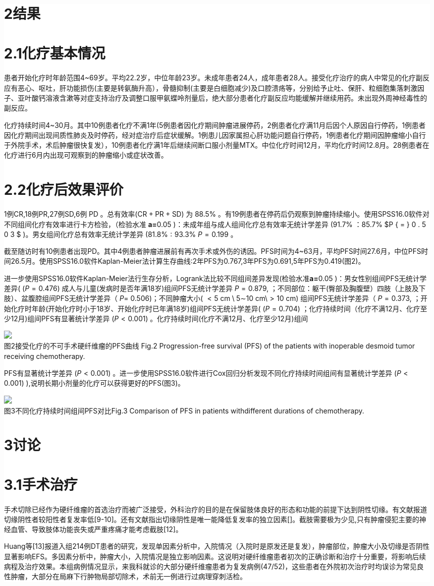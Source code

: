# 2结果

# 2.1化疗基本情况

患者开始化疗时年龄范围4\~69岁。平均22.2岁，中位年龄23岁。未成年患者24人，成年患者28人。接受化疗治疗的病人中常见的化疗副反应有恶心、呕吐，肝功能损伤(主要是转氨酶升高），骨髓抑制(主要是白细胞减少)及口腔溃疡等，分别给予止吐、保肝、粒细胞集落刺激因子、亚叶酸钙溶液含漱等对症支持治疗及调整口服甲氨蝶呤剂量后，绝大部分患者化疗副反应均能缓解并继续用药。未出现外周神经毒性的副反应。

化疗持续时间4\~30月。其中10例患者化疗不满1年(5例患者因化疗期间肿瘤进展停药，2例患者化疗满11月后因个人原因自行停药，1例患者因化疗期间出现间质性肺炎及时停药，经对症治疗后症状缓解。1例患儿因家属担心肝功能问题自行停药，1例患者化疗期间因肿瘤缩小自行于外院手术，术后肿瘤很快复发），10例患者化疗满1年后继续间断口服小剂量MTX。中位化疗时间12月，平均化疗时间12.8月。28例患者在化疗进行6月内出现可观察到的肿瘤缩小或症状改善。

# 2.2化疗后效果评价

1例CR,18例PR,27例SD,6例 $\mathrm { P D }$ 。总有效率$\mathrm { ( C R + P R + S D ) }$ 为 $8 8 . 5 \%$ 。有19例患者在停药后仍观察到肿瘤持续缩小。使用SPSS16.0软件对不同组间化疗有效率进行卡方检验，（检验水准 $\scriptstyle \mathbf { a = } 0 . 0 5$ )：未成年组与成人组间化疗总有效率无统计学差异 $( 9 1 . 7 \%$ ：$8 5 . 7 \%$ $P { = } 0 . 5 0 3 \$ )。男女组间化疗总有效率无统计学差异 $( 8 1 . 8 \% : 9 3 . 3 \%$ $\scriptstyle P = 0 . 1 9 9$ 。

截至随访时有10例患者出现PD。其中4例患者肿瘤进展前有再次手术或外伤的诱因。PFS时间为4\~63月，平均PFS时间27.6月，中位PFS时间26.5月。使用SPSS16.0软件Kaplan-Meier法计算生存曲线:2年PFS为0.767,3年PFS为0.691,5年PFS为0.419(图2)。

进一步使用SPSS16.0软件Kaplan-Meier法行生存分析，Logrank法比较不同组间差异发现(检验水准$\scriptstyle \mathbf { a = } 0 . 0 5$ )：男女性别组间PFS无统计学差异( $\scriptstyle { \mathrm { ( } P = 0 . 4 7 6 ) }$ 成人与儿童(发病时是否年满18岁)组间PFS无统计学差异 $\scriptstyle P = 0 . 8 7 9 ,$ ；不同部位：躯干(臀部及胸腹壁）四肢（上肢及下肢）、盆腹腔组间PFS无统计学差异（ $P =$ 0.506)；不同肿瘤大小( $< 5 \ \mathrm { c m } \setminus 5 \mathrm { \sim } 1 0 \ \mathrm { c m } \setminus > 1 0 \ \mathrm { c m } )$ 组间PFS无统计学差异（ $\scriptstyle P = 0 . 3 7 3 ,$ ；开始化疗时年龄(开始化疗时小于18岁、开始化疗时已年满18岁)组间PFS无统计学差异( $\scriptstyle ( P = 0 . 7 0 4 )$ ；化疗持续时间（化疗不满12月、化疗至少12月)组间PFS有显著统计学差异 $( P { < } 0 . 0 0 1 )$ 。化疗持续时间(化疗不满12月、化疗至少12月)组间

![](images/abc9d7d25a6f1a49ec5aca8b1055aecd84f940d324f0bb57666f7c227354a6b4.jpg)  
图2接受化疗的不可手术硬纤维瘤的PFS曲线 Fig.2 Progression-free survival (PFS) of the patients with inoperable desmoid tumor receiving chemotherapy.

PFS有显著统计学差异 $( P { < } 0 . 0 0 1 )$ 。进一步使用SPSS16.0软件进行Cox回归分析发现不同化疗持续时间组间有显著统计学差异 $\left( P { < } 0 . 0 0 1 \right)$ ),说明长期小剂量的化疗可以获得更好的PFS(图3)。

![](images/65ded2dd8819463202e3da85e1cb9c2d37175abdcd409cc32113c56d4a657d21.jpg)  
图3不同化疗持续时间组间PFS对比Fig.3 Comparison of PFS in patients withdifferent durations of chemotherapy.

# 3讨论

# 3.1手术治疗

手术切除已经作为硬纤维瘤的首选治疗而被广泛接受，外科治疗的目的是在保留肢体良好的形态和功能的前提下达到阴性切缘。有文献报道切缘阴性者较阳性者复发率低[9-10]。还有文献指出切缘阴性是唯一能降低复发率的独立因素[]。截肢需要极为少见,只有肿瘤侵犯主要的神经血管、导致肢体功能丧失或严重疼痛才能考虑截肢[12]。

Huang等[13]报道入组214例DT患者的研究，发现单因素分析中，入院情况（入院时是原发还是复发），肿瘤部位，肿瘤大小及切缘是否阴性显著影响EFS。多因素分析中，肿瘤大小，入院情况是独立影响因素。这说明对硬纤维瘤患者初次的正确诊断和治疗十分重要，将影响后续病程及治疗效果。本组病例情况显示，来我科就诊的大部分硬纤维瘤患者为复发病例(47/52)，这些患者在外院初次治疗时均误诊为常见良性肿瘤，大部分在局麻下行肿物局部切除术，术前无一例进行过病理穿刺活检。
